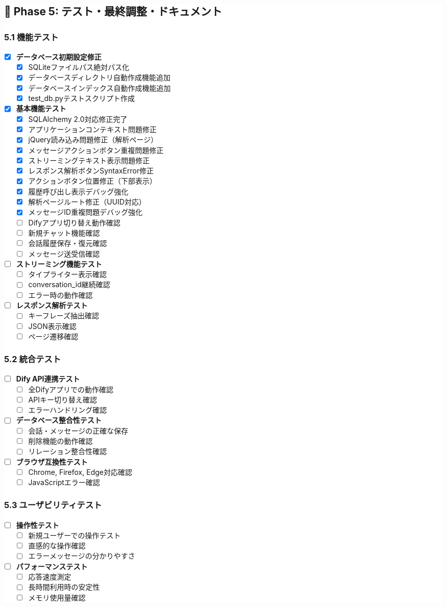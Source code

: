 
## 🧪 Phase 5: テスト・最終調整・ドキュメント

### 5.1 機能テスト
- [x] **データベース初期設定修正**
  - [x] SQLiteファイルパス絶対パス化
  - [x] データベースディレクトリ自動作成機能追加
  - [x] データベースインデックス自動作成機能追加
  - [x] test_db.pyテストスクリプト作成
- [x] **基本機能テスト**
  - [x] SQLAlchemy 2.0対応修正完了
  - [x] アプリケーションコンテキスト問題修正
  - [x] jQuery読み込み問題修正（解析ページ）
  - [x] メッセージアクションボタン重複問題修正
  - [x] ストリーミングテキスト表示問題修正
  - [x] レスポンス解析ボタンSyntaxError修正
  - [x] アクションボタン位置修正（下部表示）
  - [x] 履歴呼び出し表示デバッグ強化
  - [x] 解析ページルート修正（UUID対応）
  - [x] メッセージID重複問題デバッグ強化
  - [ ] Difyアプリ切り替え動作確認
  - [ ] 新規チャット機能確認
  - [ ] 会話履歴保存・復元確認
  - [ ] メッセージ送受信確認
- [ ] **ストリーミング機能テスト**
  - [ ] タイプライター表示確認
  - [ ] conversation_id継続確認
  - [ ] エラー時の動作確認
- [ ] **レスポンス解析テスト**
  - [ ] キーフレーズ抽出確認
  - [ ] JSON表示確認
  - [ ] ページ遷移確認

### 5.2 統合テスト
- [ ] **Dify API連携テスト**
  - [ ] 全Difyアプリでの動作確認
  - [ ] APIキー切り替え確認
  - [ ] エラーハンドリング確認
- [ ] **データベース整合性テスト**
  - [ ] 会話・メッセージの正確な保存
  - [ ] 削除機能の動作確認
  - [ ] リレーション整合性確認
- [ ] **ブラウザ互換性テスト**
  - [ ] Chrome, Firefox, Edge対応確認
  - [ ] JavaScriptエラー確認

### 5.3 ユーザビリティテスト
- [ ] **操作性テスト**
  - [ ] 新規ユーザーでの操作テスト
  - [ ] 直感的な操作確認
  - [ ] エラーメッセージの分かりやすさ
- [ ] **パフォーマンステスト**
  - [ ] 応答速度測定
  - [ ] 長時間利用時の安定性
  - [ ] メモリ使用量確認
